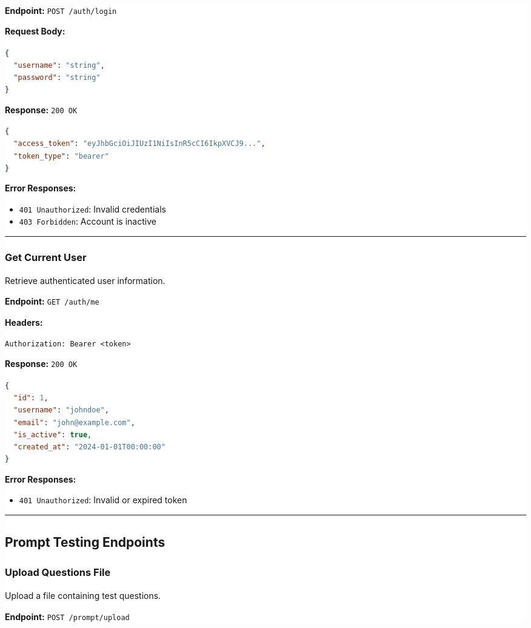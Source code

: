 **Endpoint:** `POST /auth/login`

**Request Body:**
```json
{
  "username": "string",
  "password": "string"
}
```

**Response:** `200 OK`
```json
{
  "access_token": "eyJhbGciOiJIUzI1NiIsInR5cCI6IkpXVCJ9...",
  "token_type": "bearer"
}
```

**Error Responses:**
- `401 Unauthorized`: Invalid credentials
- `403 Forbidden`: Account is inactive

---

### Get Current User
Retrieve authenticated user information.

**Endpoint:** `GET /auth/me`

**Headers:**
```
Authorization: Bearer <token>
```

**Response:** `200 OK`
```json
{
  "id": 1,
  "username": "johndoe",
  "email": "john@example.com",
  "is_active": true,
  "created_at": "2024-01-01T00:00:00"
}
```

**Error Responses:**
- `401 Unauthorized`: Invalid or expired token

---

## Prompt Testing Endpoints

### Upload Questions File
Upload a file containing test questions.

**Endpoint:** `POST /prompt/upload`
